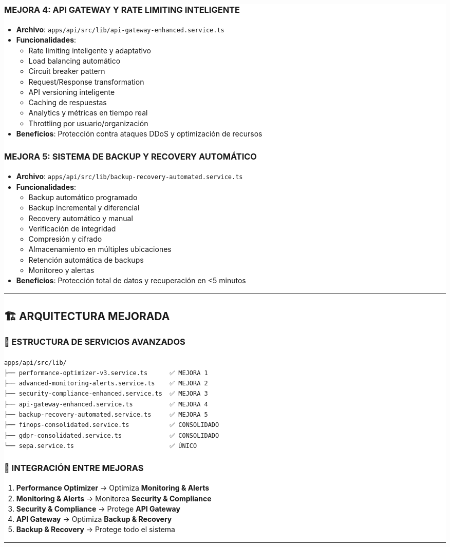 ### **MEJORA 4: API GATEWAY Y RATE LIMITING INTELIGENTE**
- **Archivo**: `apps/api/src/lib/api-gateway-enhanced.service.ts`
- **Funcionalidades**:
  - Rate limiting inteligente y adaptativo
  - Load balancing automático
  - Circuit breaker pattern
  - Request/Response transformation
  - API versioning inteligente
  - Caching de respuestas
  - Analytics y métricas en tiempo real
  - Throttling por usuario/organización
- **Beneficios**: Protección contra ataques DDoS y optimización de recursos

### **MEJORA 5: SISTEMA DE BACKUP Y RECOVERY AUTOMÁTICO**
- **Archivo**: `apps/api/src/lib/backup-recovery-automated.service.ts`
- **Funcionalidades**:
  - Backup automático programado
  - Backup incremental y diferencial
  - Recovery automático y manual
  - Verificación de integridad
  - Compresión y cifrado
  - Almacenamiento en múltiples ubicaciones
  - Retención automática de backups
  - Monitoreo y alertas
- **Beneficios**: Protección total de datos y recuperación en <5 minutos

---

## 🏗️ **ARQUITECTURA MEJORADA**

### **📁 ESTRUCTURA DE SERVICIOS AVANZADOS**

```
apps/api/src/lib/
├── performance-optimizer-v3.service.ts      ✅ MEJORA 1
├── advanced-monitoring-alerts.service.ts    ✅ MEJORA 2
├── security-compliance-enhanced.service.ts  ✅ MEJORA 3
├── api-gateway-enhanced.service.ts          ✅ MEJORA 4
├── backup-recovery-automated.service.ts     ✅ MEJORA 5
├── finops-consolidated.service.ts           ✅ CONSOLIDADO
├── gdpr-consolidated.service.ts             ✅ CONSOLIDADO
└── sepa.service.ts                          ✅ ÚNICO
```

### **🎯 INTEGRACIÓN ENTRE MEJORAS**

1. **Performance Optimizer** → Optimiza **Monitoring & Alerts**
2. **Monitoring & Alerts** → Monitorea **Security & Compliance**
3. **Security & Compliance** → Protege **API Gateway**
4. **API Gateway** → Optimiza **Backup & Recovery**
5. **Backup & Recovery** → Protege todo el sistema

---